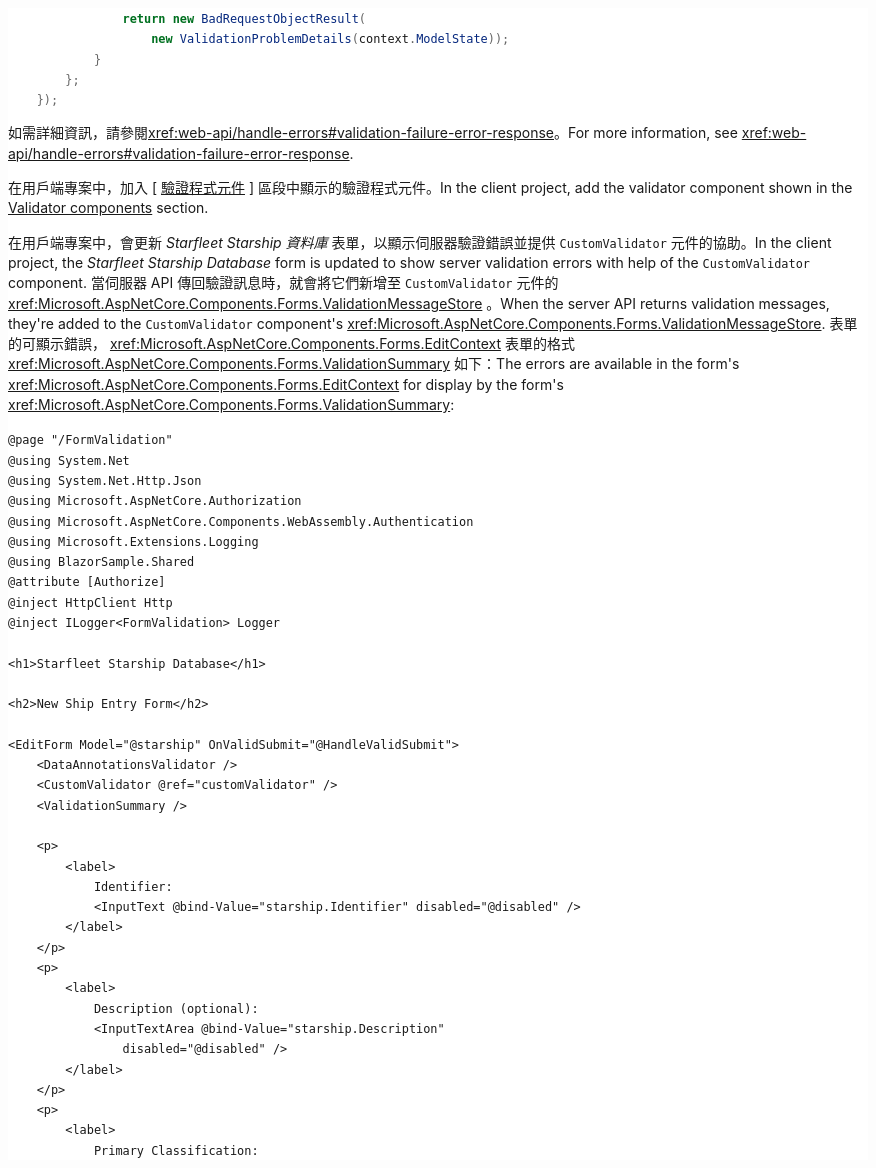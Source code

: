```csharp
                return new BadRequestObjectResult(
                    new ValidationProblemDetails(context.ModelState));
            }
        };
    });
```

<span data-ttu-id="1e83b-226">如需詳細資訊，請參閱<xref:web-api/handle-errors#validation-failure-error-response>。</span><span class="sxs-lookup"><span data-stu-id="1e83b-226">For more information, see <xref:web-api/handle-errors#validation-failure-error-response>.</span></span>

<span data-ttu-id="1e83b-227">在用戶端專案中，加入 [ [驗證程式元件](#validator-components) ] 區段中顯示的驗證程式元件。</span><span class="sxs-lookup"><span data-stu-id="1e83b-227">In the client project, add the validator component shown in the [Validator components](#validator-components) section.</span></span>

<span data-ttu-id="1e83b-228">在用戶端專案中，會更新 *Starfleet Starship 資料庫* 表單，以顯示伺服器驗證錯誤並提供 `CustomValidator` 元件的協助。</span><span class="sxs-lookup"><span data-stu-id="1e83b-228">In the client project, the *Starfleet Starship Database* form is updated to show server validation errors with help of the `CustomValidator` component.</span></span> <span data-ttu-id="1e83b-229">當伺服器 API 傳回驗證訊息時，就會將它們新增至 `CustomValidator` 元件的 <xref:Microsoft.AspNetCore.Components.Forms.ValidationMessageStore> 。</span><span class="sxs-lookup"><span data-stu-id="1e83b-229">When the server API returns validation messages, they're added to the `CustomValidator` component's <xref:Microsoft.AspNetCore.Components.Forms.ValidationMessageStore>.</span></span> <span data-ttu-id="1e83b-230">表單的可顯示錯誤， <xref:Microsoft.AspNetCore.Components.Forms.EditContext> 表單的格式 <xref:Microsoft.AspNetCore.Components.Forms.ValidationSummary> 如下：</span><span class="sxs-lookup"><span data-stu-id="1e83b-230">The errors are available in the form's <xref:Microsoft.AspNetCore.Components.Forms.EditContext> for display by the form's <xref:Microsoft.AspNetCore.Components.Forms.ValidationSummary>:</span></span>

```razor
@page "/FormValidation"
@using System.Net
@using System.Net.Http.Json
@using Microsoft.AspNetCore.Authorization
@using Microsoft.AspNetCore.Components.WebAssembly.Authentication
@using Microsoft.Extensions.Logging
@using BlazorSample.Shared
@attribute [Authorize]
@inject HttpClient Http
@inject ILogger<FormValidation> Logger

<h1>Starfleet Starship Database</h1>

<h2>New Ship Entry Form</h2>

<EditForm Model="@starship" OnValidSubmit="@HandleValidSubmit">
    <DataAnnotationsValidator />
    <CustomValidator @ref="customValidator" />
    <ValidationSummary />

    <p>
        <label>
            Identifier:
            <InputText @bind-Value="starship.Identifier" disabled="@disabled" />
        </label>
    </p>
    <p>
        <label>
            Description (optional):
            <InputTextArea @bind-Value="starship.Description" 
                disabled="@disabled" />
        </label>
    </p>
    <p>
        <label>
            Primary Classification:
```
